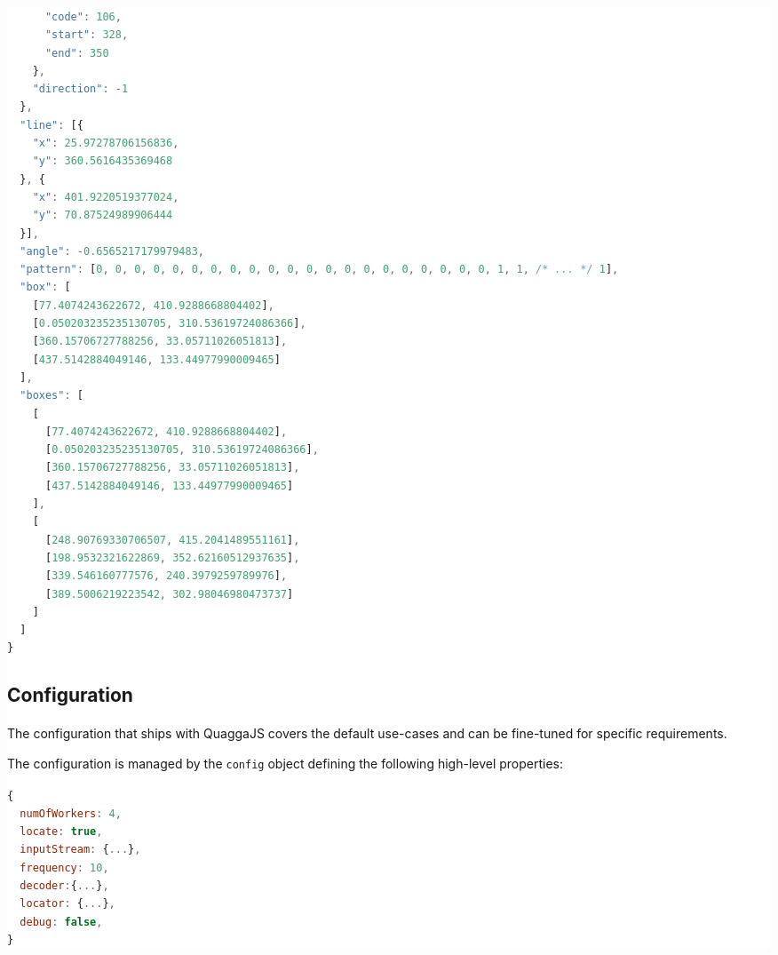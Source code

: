 ```javascript
      "code": 106,
      "start": 328,
      "end": 350
    },
    "direction": -1
  },
  "line": [{
    "x": 25.97278706156836,
    "y": 360.5616435369468
  }, {
    "x": 401.9220519377024,
    "y": 70.87524989906444
  }],
  "angle": -0.6565217179979483,
  "pattern": [0, 0, 0, 0, 0, 0, 0, 0, 0, 0, 0, 0, 0, 0, 0, 0, 0, 0, 0, 0, 0, 1, 1, /* ... */ 1],
  "box": [
    [77.4074243622672, 410.9288668804402],
    [0.050203235235130705, 310.53619724086366],
    [360.15706727788256, 33.05711026051813],
    [437.5142884049146, 133.44977990009465]
  ],
  "boxes": [
    [
      [77.4074243622672, 410.9288668804402],
      [0.050203235235130705, 310.53619724086366],
      [360.15706727788256, 33.05711026051813],
      [437.5142884049146, 133.44977990009465]
    ],
    [
      [248.90769330706507, 415.2041489551161],
      [198.9532321622869, 352.62160512937635],
      [339.546160777576, 240.3979259789976],
      [389.5006219223542, 302.98046980473737]
    ]
  ]
}
```

## <a name="configobject">Configuration</a>

The configuration that ships with QuaggaJS covers the default use-cases and can
be fine-tuned for specific requirements.

The configuration is managed by the `config` object defining the following
high-level properties:

```javascript
{
  numOfWorkers: 4,
  locate: true,
  inputStream: {...},
  frequency: 10,
  decoder:{...},
  locator: {...},
  debug: false,
}
```


[zxing_github]: https://github.com/zxing/zxing
[teaser_left]: https://raw.githubusercontent.com/serratus/quaggaJS/master/doc/img/mobile-located.png
[teaser_right]: https://raw.githubusercontent.com/serratus/quaggaJS/master/doc/img/mobile-detected.png
[caniuse_getusermedia]: http://caniuse.com/#feat=stream
[cypressUrl]: https://www.cypress.io/
[sinonUrl]: http://sinonjs.org/
[chaiUrl]: http://chaijs.com/
[mochaUrl]: https://github.com/mochajs/mocha
[code39_wiki]: http://en.wikipedia.org/wiki/Code_39
[codabar_wiki]: http://en.wikipedia.org/wiki/Codabar
[upc_wiki]: http://en.wikipedia.org/wiki/Universal_Product_Code
[ean_8_wiki]: http://en.wikipedia.org/wiki/EAN-8
[oberhofer_co_how]: http://www.oberhofer.co/how-barcode-localization-works-in-quaggajs/
[github_examples]: https://serratus.github.io/quaggaJS/examples
[i2of5_wiki]: https://en.wikipedia.org/wiki/Interleaved_2_of_5
[enumerateDevices]: https://developer.mozilla.org/en-US/docs/Web/API/MediaDevices/enumerateDevices
[reactExample]: https://github.com/ericblade/quagga2-react-example